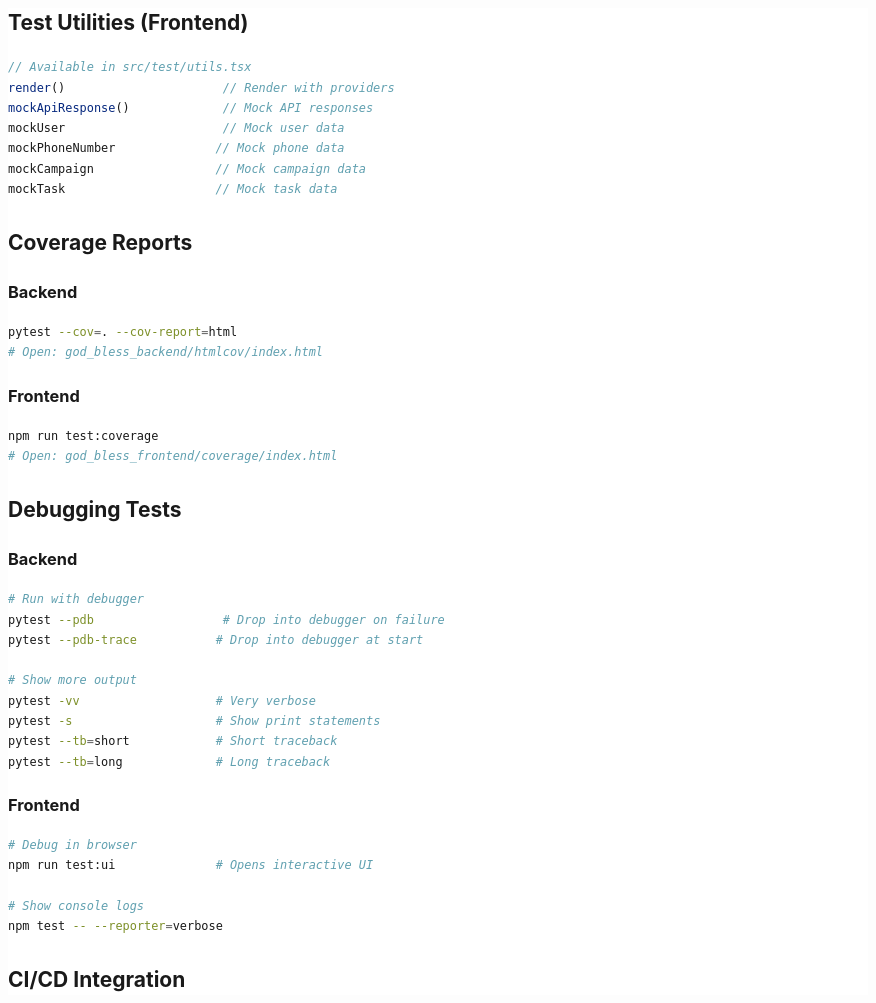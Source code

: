 ## Test Utilities (Frontend)

```typescript
// Available in src/test/utils.tsx
render()                      // Render with providers
mockApiResponse()             // Mock API responses
mockUser                      // Mock user data
mockPhoneNumber              // Mock phone data
mockCampaign                 // Mock campaign data
mockTask                     // Mock task data
```

## Coverage Reports

### Backend
```bash
pytest --cov=. --cov-report=html
# Open: god_bless_backend/htmlcov/index.html
```

### Frontend
```bash
npm run test:coverage
# Open: god_bless_frontend/coverage/index.html
```

## Debugging Tests

### Backend
```bash
# Run with debugger
pytest --pdb                  # Drop into debugger on failure
pytest --pdb-trace           # Drop into debugger at start

# Show more output
pytest -vv                   # Very verbose
pytest -s                    # Show print statements
pytest --tb=short            # Short traceback
pytest --tb=long             # Long traceback
```

### Frontend
```bash
# Debug in browser
npm run test:ui              # Opens interactive UI

# Show console logs
npm test -- --reporter=verbose
```

## CI/CD Integration
